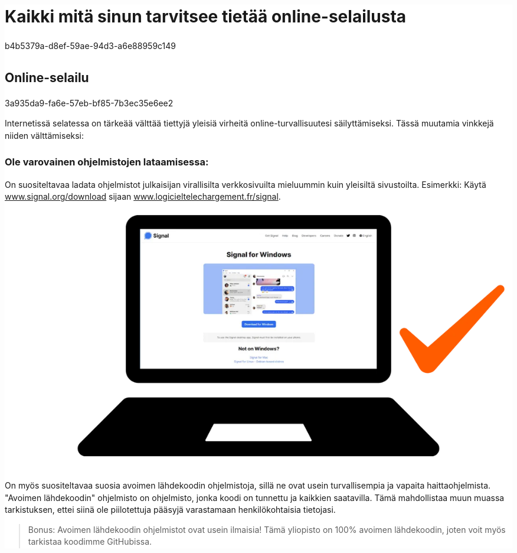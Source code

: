 # Kaikki mitä sinun tarvitsee tietää online-selailusta
<partId>b4b5379a-d8ef-59ae-94d3-a6e88959c149</partId>

## Online-selailu
<chapterId>3a935da9-fa6e-57eb-bf85-7b3ec35e6ee2</chapterId>

Internetissä selatessa on tärkeää välttää tiettyjä yleisiä virheitä online-turvallisuutesi säilyttämiseksi. Tässä muutamia vinkkejä niiden välttämiseksi:

### Ole varovainen ohjelmistojen lataamisessa:

On suositeltavaa ladata ohjelmistot julkaisijan virallisilta verkkosivuilta mieluummin kuin yleisiltä sivustoilta.
Esimerkki: Käytä www.signal.org/download sijaan www.logicieltelechargement.fr/signal.
![](assets/notext/4.webp)

On myös suositeltavaa suosia avoimen lähdekoodin ohjelmistoja, sillä ne ovat usein turvallisempia ja vapaita haittaohjelmista. "Avoimen lähdekoodin" ohjelmisto on ohjelmisto, jonka koodi on tunnettu ja kaikkien saatavilla. Tämä mahdollistaa muun muassa tarkistuksen, ettei siinä ole piilotettuja pääsyjä varastamaan henkilökohtaisia tietojasi.

> Bonus: Avoimen lähdekoodin ohjelmistot ovat usein ilmaisia! Tämä yliopisto on 100% avoimen lähdekoodin, joten voit myös tarkistaa koodimme GitHubissa.